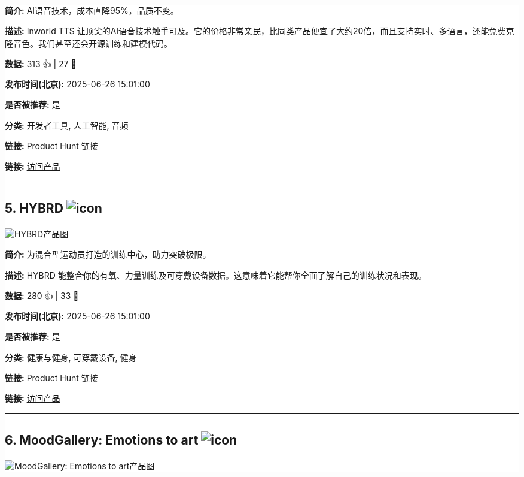 **简介:** AI语音技术，成本直降95%，品质不变。

**描述:** Inworld TTS 让顶尖的AI语音技术触手可及。它的价格非常亲民，比同类产品便宜了大约20倍，而且支持实时、多语言，还能免费克隆音色。我们甚至还会开源训练和建模代码。

**数据:** 313 👍 | 27 💬

**发布时间(北京):** 2025-06-26 15:01:00

**是否被推荐:** 是

**分类:** 开发者工具, 人工智能, 音频

**链接:** [Product Hunt 链接](https://www.producthunt.com/posts/inworld-tts?utm_campaign=producthunt-api&utm_medium=api-v2&utm_source=Application%3A+producthunt-hots+%28ID%3A+183917%29)

**链接:** [访问产品](https://www.producthunt.com/r/W3ZRBZQVPMZ75A?utm_campaign=producthunt-api&utm_medium=api-v2&utm_source=Application%3A+producthunt-hots+%28ID%3A+183917%29)

</div>

---

<div class="product-card">

## 5. HYBRD ![icon](https://ph-files.imgix.net/dde97d9a-4552-408d-8eb6-85fc11ceff51.png?auto=format&w=30)

![HYBRD产品图](https://ph-files.imgix.net/f11efb91-8d7d-4683-8436-3150139592c2.png?auto=format&w=700)

**简介:** 为混合型运动员打造的训练中心，助力突破极限。

**描述:** HYBRD 能整合你的有氧、力量训练及可穿戴设备数据。这意味着它能帮你全面了解自己的训练状况和表现。

**数据:** 280 👍 | 33 💬

**发布时间(北京):** 2025-06-26 15:01:00

**是否被推荐:** 是

**分类:** 健康与健身, 可穿戴设备, 健身

**链接:** [Product Hunt 链接](https://www.producthunt.com/posts/hybrd?utm_campaign=producthunt-api&utm_medium=api-v2&utm_source=Application%3A+producthunt-hots+%28ID%3A+183917%29)

**链接:** [访问产品](https://www.producthunt.com/r/E5IWVWUSE5XLFI?utm_campaign=producthunt-api&utm_medium=api-v2&utm_source=Application%3A+producthunt-hots+%28ID%3A+183917%29)

</div>

---

<div class="product-card">

## 6. MoodGallery: Emotions to art ![icon](https://ph-files.imgix.net/36da7a5f-adc2-45cb-9d9f-ebd829a71cc5.png?auto=format&w=30)

![MoodGallery: Emotions to art产品图](https://ph-files.imgix.net/f11a8999-e999-478f-b6bc-8a28a9c1d3d7.png?auto=format&w=700)
